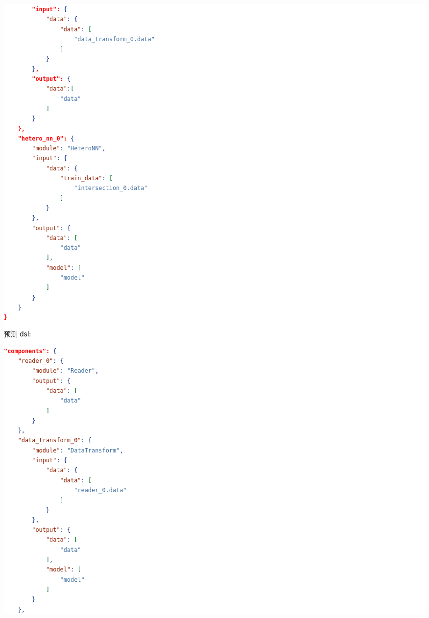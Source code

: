 ```json
        "input": {
            "data": {
                "data": [
                    "data_transform_0.data"
                ]
            }
        },
        "output": {
            "data":[
                "data"
            ]
        }
    },
    "hetero_nn_0": {
        "module": "HeteroNN",
        "input": {
            "data": {
                "train_data": [
                    "intersection_0.data"
                ]
            }
        },
        "output": {
            "data": [
                "data"
            ],
            "model": [
                "model"
            ]
        }
    }
}
```

预测 dsl:

```json
"components": {
    "reader_0": {
        "module": "Reader",
        "output": {
            "data": [
                "data"
            ]
        }
    },
    "data_transform_0": {
        "module": "DataTransform",
        "input": {
            "data": {
                "data": [
                    "reader_0.data"
                ]
            }
        },
        "output": {
            "data": [
                "data"
            ],
            "model": [
                "model"
            ]
        }
    },
```